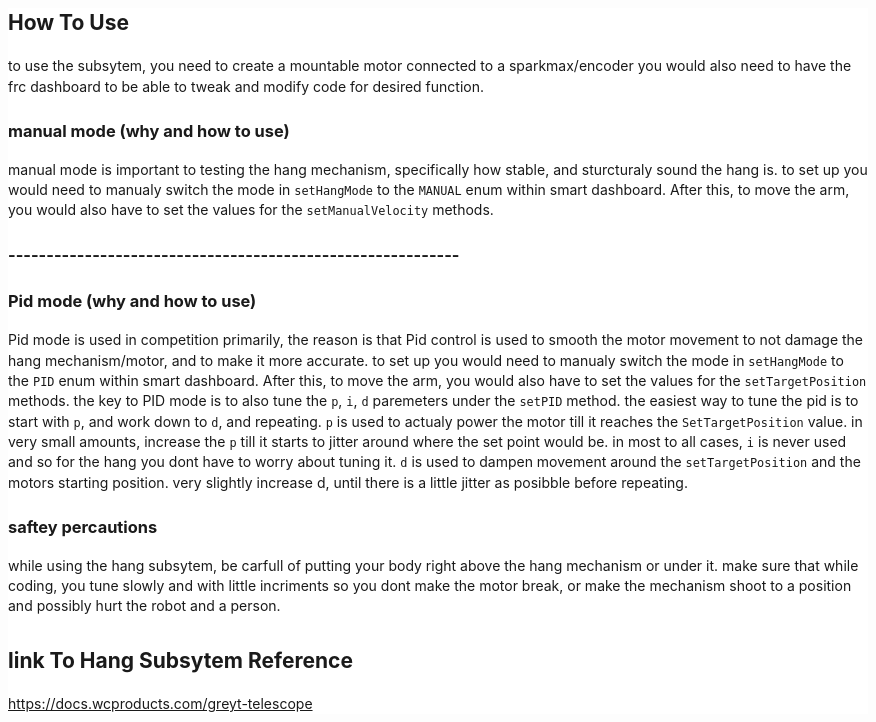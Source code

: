 ## How To Use
to use the subsytem, you need to create a mountable motor connected to a sparkmax/encoder
you would also need to have the frc dashboard to be able to tweak and modify code for desired function.
### manual mode (why and how to use)
manual mode is important to testing the hang mechanism, 
specifically how stable, and sturcturaly sound the hang is.
to set up you would need to manualy switch the mode in 
```setHangMode``` to the `MANUAL` enum within smart dashboard.
After this, to move the arm, you would also have to set 
the values for the `setManualVelocity` methods.
### -----------------------------------------------------------
### Pid mode (why and how to use)
Pid mode is used in competition primarily, the reason is that Pid control is used to smooth the motor movement to not damage the hang mechanism/motor, and to make it more accurate. to set up you would need to manualy switch the mode in ```setHangMode``` to the `PID` enum within smart dashboard. After this, to move the arm, you would also have to set the values for the ```setTargetPosition``` methods. the key to PID mode is to also tune the ```p```, ```i```, ```d``` paremeters under the `setPID` method. the easiest way to tune the pid is to start with ```p```, and work down to ```d```, and repeating. ```p``` is used to actualy power the motor till it reaches the ```SetTargetPosition``` value. in very small amounts, increase the ```p``` till it starts to jitter around where the set point would be. in most to all cases, ```i``` is never used and so for the hang you dont have to worry about tuning it. ```d``` is used to dampen movement around the ```setTargetPosition``` and the motors starting position. very slightly increase d, until there is a little jitter as posibble before repeating.

### saftey percautions
while using the hang subsytem, be carfull of putting your body right above the hang mechanism or under it. make sure that while coding, you tune slowly and with little incriments so you dont make the motor break, or make the mechanism shoot to a position and possibly hurt the robot and a person.

## link To Hang Subsytem Reference
https://docs.wcproducts.com/greyt-telescope